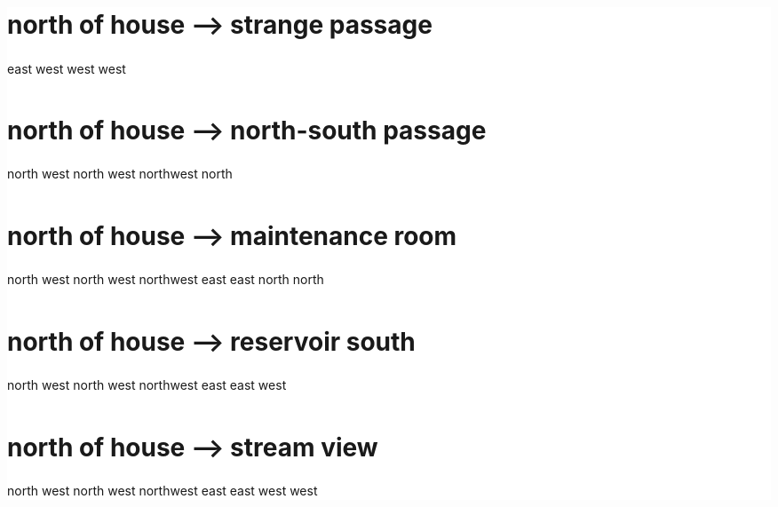 # north of house --> strange passage
east
west
west
west

# north of house --> north-south passage
north
west
north
west
northwest
north

# north of house --> maintenance room
north
west
north
west
northwest
east
east
north
north

# north of house --> reservoir south
north
west
north
west
northwest
east
east
west

# north of house --> stream view
north
west
north
west
northwest
east
east
west
west
